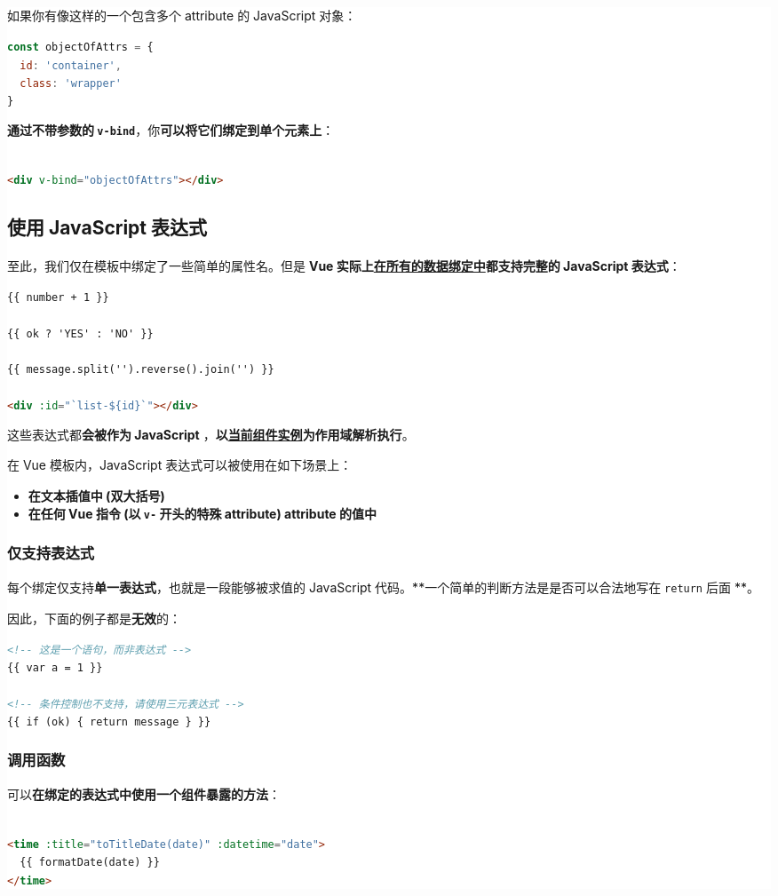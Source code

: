 如果你有像这样的一个包含多个 attribute 的 JavaScript 对象：

```js
const objectOfAttrs = {
  id: 'container',
  class: 'wrapper'
}
```

**通过不带参数的 `v-bind`**，你**可以将它们绑定到单个元素上**：

```html

<div v-bind="objectOfAttrs"></div>
```

## 使用 JavaScript 表达式

至此，我们仅在模板中绑定了一些简单的属性名。但是 **Vue 实际上<u>在所有的数据绑定中</u>都支持完整的 JavaScript 表达式**：

```html
{{ number + 1 }}

{{ ok ? 'YES' : 'NO' }}

{{ message.split('').reverse().join('') }}

<div :id="`list-${id}`"></div>
```

这些表达式都**会被作为 JavaScript** ，**以<u>当前组件实例</u>为作用域解析执行**。

在 Vue 模板内，JavaScript 表达式可以被使用在如下场景上：

- **在文本插值中 (双大括号)**
- **在任何 Vue 指令 (以 `v-` 开头的特殊 attribute) attribute 的值中**

### 仅支持表达式

每个绑定仅支持**单一表达式**，也就是一段能够被求值的 JavaScript 代码。**一个简单的判断方法是是否可以合法地写在 `return` 后面
**。

因此，下面的例子都是**无效**的：

```html
<!-- 这是一个语句，而非表达式 -->
{{ var a = 1 }}

<!-- 条件控制也不支持，请使用三元表达式 -->
{{ if (ok) { return message } }}
```

### 调用函数

可以**在绑定的表达式中使用一个组件暴露的方法**：

```html

<time :title="toTitleDate(date)" :datetime="date">
  {{ formatDate(date) }}
</time>
```
